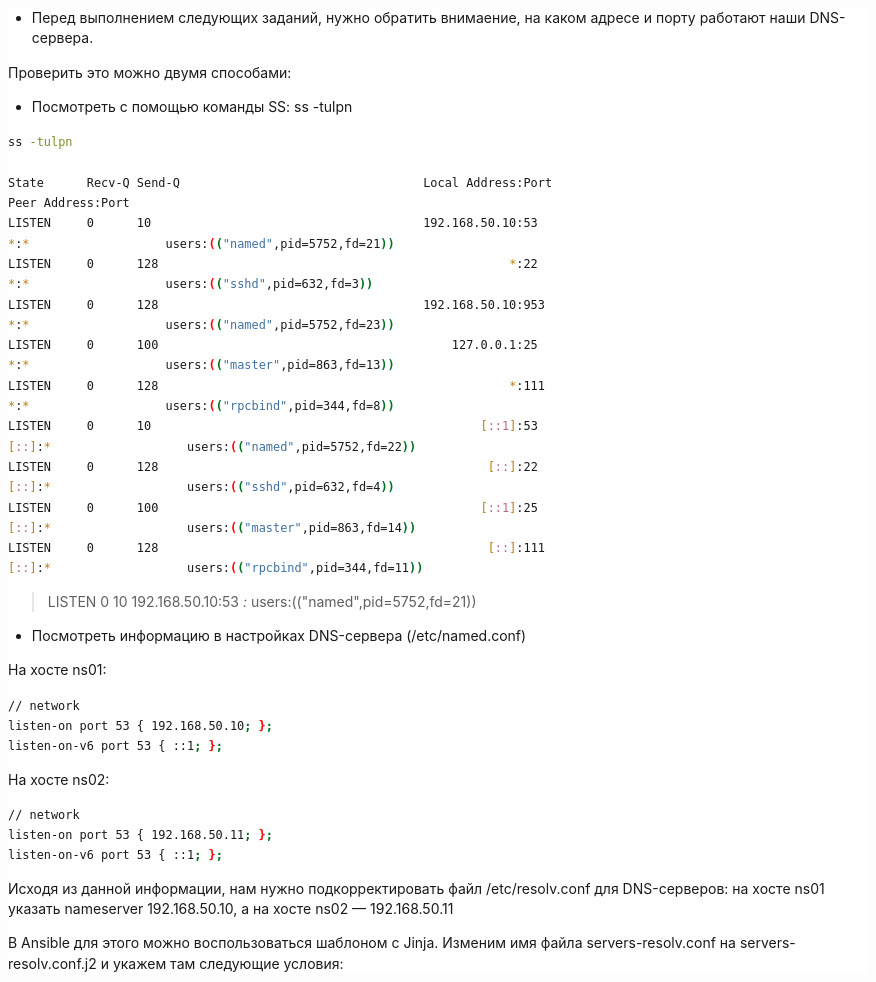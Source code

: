 - Перед выполнением следующих заданий, нужно обратить внимаение, на каком адресе и порту работают наши DNS-сервера.

Проверить это можно двумя способами:

- Посмотреть с помощью команды SS: ss -tulpn

```bash
ss -tulpn

State      Recv-Q Send-Q                                  Local Address:Port                                                 Peer Address:Port              
LISTEN     0      10                                      192.168.50.10:53                                                              *:*                   users:(("named",pid=5752,fd=21))
LISTEN     0      128                                                 *:22                                                              *:*                   users:(("sshd",pid=632,fd=3))
LISTEN     0      128                                     192.168.50.10:953                                                             *:*                   users:(("named",pid=5752,fd=23))
LISTEN     0      100                                         127.0.0.1:25                                                              *:*                   users:(("master",pid=863,fd=13))
LISTEN     0      128                                                 *:111                                                             *:*                   users:(("rpcbind",pid=344,fd=8))
LISTEN     0      10                                              [::1]:53                                                           [::]:*                   users:(("named",pid=5752,fd=22))
LISTEN     0      128                                              [::]:22                                                           [::]:*                   users:(("sshd",pid=632,fd=4))
LISTEN     0      100                                             [::1]:25                                                           [::]:*                   users:(("master",pid=863,fd=14))
LISTEN     0      128                                              [::]:111                                                          [::]:*                   users:(("rpcbind",pid=344,fd=11))
```

> LISTEN     0      10                                      192.168.50.10:53                                                              *:*                   users:(("named",pid=5752,fd=21))

- Посмотреть информацию в настройках DNS-сервера (/etc/named.conf)

На хосте ns01:

```bash
// network
listen-on port 53 { 192.168.50.10; };
listen-on-v6 port 53 { ::1; };
```

На хосте ns02:

```bash
// network
listen-on port 53 { 192.168.50.11; };
listen-on-v6 port 53 { ::1; };
```

Исходя из данной информации, нам нужно подкорректировать файл /etc/resolv.conf для DNS-серверов: на хосте ns01 указать nameserver 192.168.50.10, а на хосте ns02 — 192.168.50.11

В Ansible для этого можно воспользоваться шаблоном с Jinja. Изменим имя файла servers-resolv.conf на servers-resolv.conf.j2 и укажем там следующие условия:
